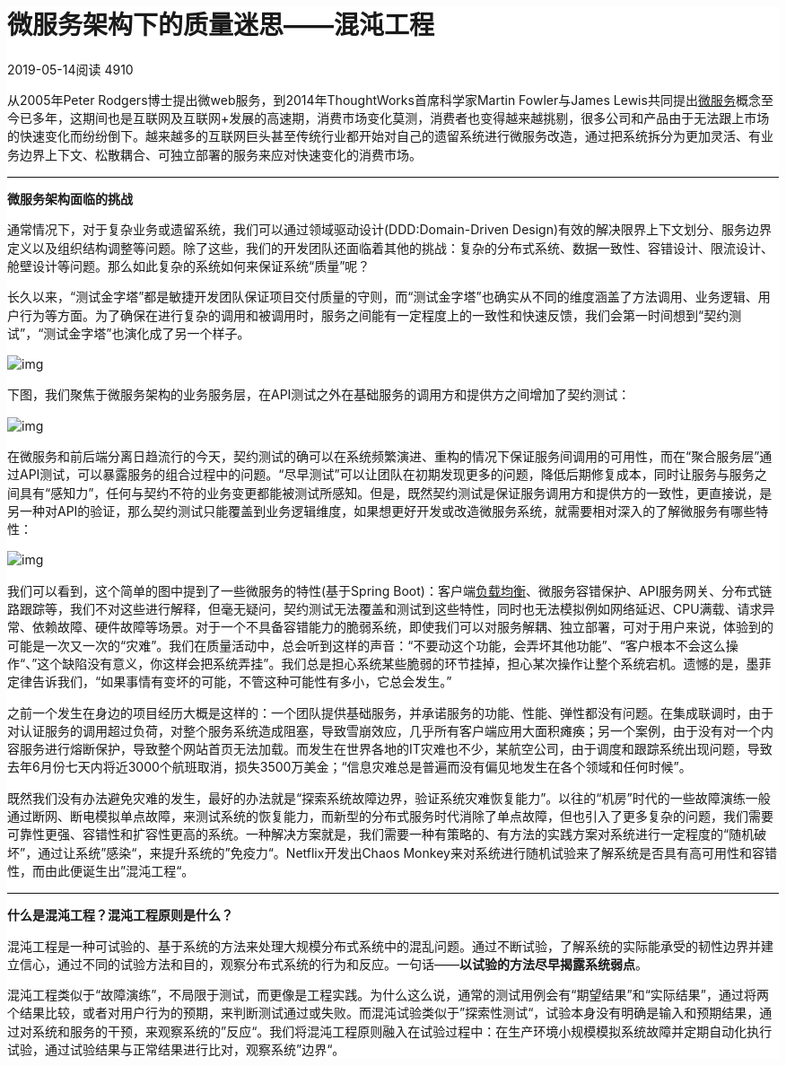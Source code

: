 # 微服务架构下的质量迷思——混沌工程

2019-05-14阅读 4910

从2005年Peter Rodgers博士提出微web服务，到2014年ThoughtWorks首席科学家Martin Fowler与James Lewis共同提出[微服务](http://mp.weixin.qq.com/s?__biz=MjM5MjY3OTgwMA==&mid=2652463611&idx=1&sn=790d0f5de64bcfd7a3f19e0793c67ffb&chksm=bd4f53ec8a38dafaffcfb4559c11540146ed7487704e8c6963a2991a111b3d226208703d1c99&scene=21#wechat_redirect)概念至今已多年，这期间也是互联网及互联网+发展的高速期，消费市场变化莫测，消费者也变得越来越挑剔，很多公司和产品由于无法跟上市场的快速变化而纷纷倒下。越来越多的互联网巨头甚至传统行业都开始对自己的遗留系统进行微服务改造，通过把系统拆分为更加灵活、有业务边界上下文、松散耦合、可独立部署的服务来应对快速变化的消费市场。

------

**微服务架构面临的挑战**

通常情况下，对于复杂业务或遗留系统，我们可以通过领域驱动设计(DDD:Domain-Driven Design)有效的解决限界上下文划分、服务边界定义以及组织结构调整等问题。除了这些，我们的开发团队还面临着其他的挑战：复杂的分布式系统、数据一致性、容错设计、限流设计、舱壁设计等问题。那么如此复杂的系统如何来保证系统“质量”呢？

长久以来，“测试金字塔”都是敏捷开发团队保证项目交付质量的守则，而“测试金字塔”也确实从不同的维度涵盖了方法调用、业务逻辑、用户行为等方面。为了确保在进行复杂的调用和被调用时，服务之间能有一定程度上的一致性和快速反馈，我们会第一时间想到“契约测试”，“测试金字塔”也演化成了另一个样子。

![img](https://ask.qcloudimg.com/http-save/yehe-1033204/g1ju4z1z03.jpeg?imageView2/2/w/1620)

下图，我们聚焦于微服务架构的业务服务层，在API测试之外在基础服务的调用方和提供方之间增加了契约测试：

![img](https://ask.qcloudimg.com/http-save/yehe-1033204/ioy8slqpb4.jpeg?imageView2/2/w/1620)

在微服务和前后端分离日趋流行的今天，契约测试的确可以在系统频繁演进、重构的情况下保证服务间调用的可用性，而在“聚合服务层”通过API测试，可以暴露服务的组合过程中的问题。“尽早测试”可以让团队在初期发现更多的问题，降低后期修复成本，同时让服务与服务之间具有“感知力”，任何与契约不符的业务变更都能被测试所感知。但是，既然契约测试是保证服务调用方和提供方的一致性，更直接说，是另一种对API的验证，那么契约测试只能覆盖到业务逻辑维度，如果想更好开发或改造微服务系统，就需要相对深入的了解微服务有哪些特性：

![img](https://ask.qcloudimg.com/http-save/yehe-1033204/wi6qi1firl.jpeg?imageView2/2/w/1620)

我们可以看到，这个简单的图中提到了一些微服务的特性(基于Spring Boot)：客户端[负载均衡](https://cloud.tencent.com/product/clb?from=10680)、微服务容错保护、API服务网关、分布式链路跟踪等，我们不对这些进行解释，但毫无疑问，契约测试无法覆盖和测试到这些特性，同时也无法模拟例如网络延迟、CPU满载、请求异常、依赖故障、硬件故障等场景。对于一个不具备容错能力的脆弱系统，即使我们可以对服务解耦、独立部署，可对于用户来说，体验到的可能是一次又一次的“灾难”。我们在质量活动中，总会听到这样的声音：“不要动这个功能，会弄坏其他功能”、“客户根本不会这么操作“、”这个缺陷没有意义，你这样会把系统弄挂”。我们总是担心系统某些脆弱的环节挂掉，担心某次操作让整个系统宕机。遗憾的是，墨菲定律告诉我们，“如果事情有变坏的可能，不管这种可能性有多小，它总会发生。”

之前一个发生在身边的项目经历大概是这样的：一个团队提供基础服务，并承诺服务的功能、性能、弹性都没有问题。在集成联调时，由于对认证服务的调用超过负荷，对整个服务系统造成阻塞，导致雪崩效应，几乎所有客户端应用大面积瘫痪；另一个案例，由于没有对一个内容服务进行熔断保护，导致整个网站首页无法加载。而发生在世界各地的IT灾难也不少，某航空公司，由于调度和跟踪系统出现问题，导致去年6月份七天内将近3000个航班取消，损失3500万美金；“信息灾难总是普遍而没有偏见地发生在各个领域和任何时候”。

既然我们没有办法避免灾难的发生，最好的办法就是“探索系统故障边界，验证系统灾难恢复能力”。以往的“机房”时代的一些故障演练一般通过断网、断电模拟单点故障，来测试系统的恢复能力，而新型的分布式服务时代消除了单点故障，但也引入了更多复杂的问题，我们需要可靠性更强、容错性和扩容性更高的系统。一种解决方案就是，我们需要一种有策略的、有方法的实践方案对系统进行一定程度的“随机破坏”，通过让系统”感染“，来提升系统的”免疫力“。Netflix开发出Chaos Monkey来对系统进行随机试验来了解系统是否具有高可用性和容错性，而由此便诞生出”混沌工程“。

------

**什么是混沌工程？混沌工程原则是什么？**

混沌工程是一种可试验的、基于系统的方法来处理大规模分布式系统中的混乱问题。通过不断试验，了解系统的实际能承受的韧性边界并建立信心，通过不同的试验方法和目的，观察分布式系统的行为和反应。一句话——**以试验的方法尽早揭露系统弱点**。

混沌工程类似于“故障演练”，不局限于测试，而更像是工程实践。为什么这么说，通常的测试用例会有“期望结果”和“实际结果”，通过将两个结果比较，或者对用户行为的预期，来判断测试通过或失败。而混沌试验类似于”探索性测试“，试验本身没有明确是输入和预期结果，通过对系统和服务的干预，来观察系统的”反应“。我们将混沌工程原则融入在试验过程中：在生产环境小规模模拟系统故障并定期自动化执行试验，通过试验结果与正常结果进行比对，观察系统”边界“。
